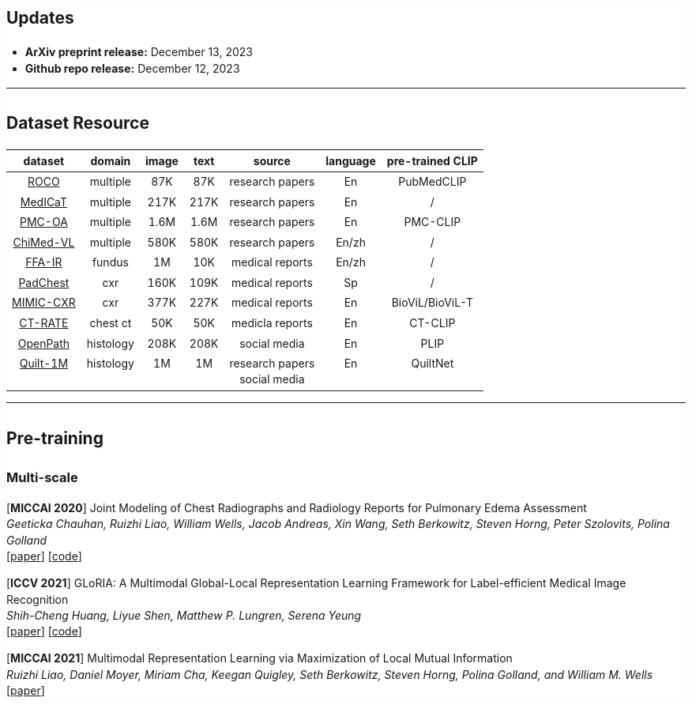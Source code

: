 ## Updates

- **ArXiv preprint release:** December 13, 2023
- **Github repo release:** December 12, 2023

---

## Dataset Resource

|                                       dataset                                        |  domain   | image | text |             source              | language | pre-trained CLIP |
| :----------------------------------------------------------------------------------: | :-------: | :---: | :--: | :-----------------------------: | :------: | :--------------: |
|                   [ROCO](https://github.com/razorx89/roco-dataset)                   | multiple  |  87K  | 87K  |         research papers         |    En    |    PubMedCLIP    |
|                    [MedICaT](https://github.com/allenai/medicat)                     | multiple  | 217K  | 217K |         research papers         |    En    |        /         |
|               [PMC-OA](https://huggingface.co/datasets/axiong/pmc_oa)                | multiple  | 1.6M  | 1.6M |         research papers         |    En    |     PMC-CLIP     |
|          [ChiMed-VL](https://huggingface.co/datasets/williamliu/ChiMed-VL)           | multiple  | 580K  | 580K |         research papers         |  En/zh   |        /         |
|                     [FFA-IR](https://github.com/mlii0117/FFA-IR)                     |  fundus   |  1M   | 10K  |         medical reports         |  En/zh   |        /         |
|              [PadChest](https://bimcv.cipf.es/bimcv-projects/padchest/)              |    cxr    | 160K  | 109K |         medical reports         |    Sp    |        /         |
|             [MIMIC-CXR](https://physionet.org/content/mimic-cxr/2.0.0/)              |    cxr    | 377K  | 227K |         medical reports         |    En    | BioViL/BioViL-T  |
|          [CT-RATE](https://huggingface.co/datasets/ibrahimhamamci/CT-RATE)           | chest ct  |  50K  | 50K  |         medicla reports         |    En    |     CT-CLIP      |
| [OpenPath](https://drive.google.com/drive/folders/1b5UT8BzUphkHZavRG-fmiyY9JWYIWZER) | histology | 208K  | 208K |          social media           |    En    |       PLIP       |
|                        [Quilt-1M](https://quilt1m.github.io/)                        | histology |  1M   |  1M  | research papers<br>social media |    En    |     QuiltNet     |

---

## Pre-training

### Multi-scale

[**MICCAI 2020**] Joint Modeling of Chest Radiographs and Radiology Reports for Pulmonary Edema Assessment \
_Geeticka Chauhan, Ruizhi Liao, William Wells, Jacob Andreas, Xin Wang, Seth Berkowitz, Steven Horng, Peter Szolovits, Polina Golland_\
[[paper](https://link.springer.com/chapter/10.1007/978-3-030-59713-9_51)] [[code](https://github.com/RayRuizhiLiao/joint_chestxray)]

[**ICCV 2021**] GLoRIA: A Multimodal Global-Local Representation Learning Framework for Label-efficient Medical Image Recognition \
_Shih-Cheng Huang, Liyue Shen, Matthew P. Lungren, Serena Yeung_ \
[[paper](https://openaccess.thecvf.com/content/ICCV2021/html/Huang_GLoRIA_A_Multimodal_Global-Local_Representation_Learning_Framework_for_Label-Efficient_Medical_ICCV_2021_paper.html)] [[code](https://github.com/marshuang80/gloria)]

[**MICCAI 2021**] Multimodal Representation Learning via Maximization of Local Mutual Information \
_Ruizhi Liao, Daniel Moyer, Miriam Cha, Keegan Quigley, Seth Berkowitz, Steven Horng, Polina Golland, and William M. Wells_ \
[[paper](https://link.springer.com/chapter/10.1007/978-3-030-87196-3_26)]
